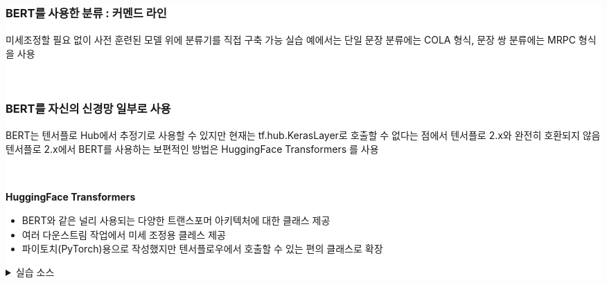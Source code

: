 ### BERT를 사용한 분류 : 커멘드 라인
미세조정할 필요 없이 사전 훈련된 모델 위에 분류기를 직접 구축 가능
실습 예에서는 단일 문장 분류에는 COLA 형식, 문장 쌍 분류에는 MRPC 형식을 사용

<br>

### BERT를 자신의 신경망 일부로 사용
BERT는 텐서플로 Hub에서 추정기로 사용할 수 있지만 현재는 tf.hub.KerasLayer로 호출할 수 없다는 점에서 텐서플로 2.x와 완전히 호환되지 않음
텐서플로 2.x에서 BERT를 사용하는 보편적인 방법은 HuggingFace Transformers 를 사용

<br>

**HuggingFace Transformers**
- BERT와 같은 널리 사용되는 다양한 트랜스포머 아키텍처에 대한 클래스 제공
- 여러 다운스트림 작업에서 미세 조정용 클레스 제공
- 파이토치(PyTorch)용으로 작성했지만 텐서플로우에서 호출할 수 있는 편의 클래스로 확장


<details><summary>실습 소스</summary></details> 